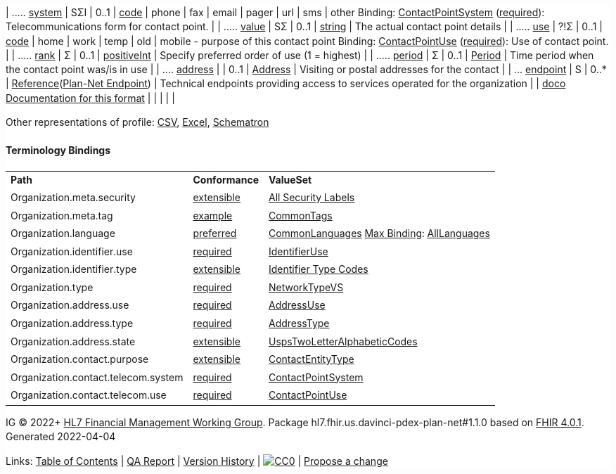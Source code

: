 | ..... [system](StructureDefinition-plannet-Network-definitions.html#Organization.contact.telecom.system "Telecommunications form for contact point - what communications system is required to make use of the contact.") | SΣI | 0..1 | [code](http://hl7.org/fhir/R4/datatypes.html#code) | phone | fax | email | pager | url | sms | other Binding: [ContactPointSystem](http://hl7.org/fhir/R4/valueset-contact-point-system.html) ([required](http://hl7.org/fhir/R4/terminologies.html#required "To be conformant, the concept in this element SHALL be from the specified value set.")): Telecommunications form for contact point. |
| ..... [value](StructureDefinition-plannet-Network-definitions.html#Organization.contact.telecom.value "The actual contact point details, in a form that is meaningful to the designated communication system (i.e. phone number or email address).") | SΣ | 0..1 | [string](http://hl7.org/fhir/R4/datatypes.html#string) | The actual contact point details |
| ..... [use](StructureDefinition-plannet-Network-definitions.html#Organization.contact.telecom.use "Identifies the purpose for the contact point.") | ?!Σ | 0..1 | [code](http://hl7.org/fhir/R4/datatypes.html#code) | home | work | temp | old | mobile - purpose of this contact point Binding: [ContactPointUse](http://hl7.org/fhir/R4/valueset-contact-point-use.html) ([required](http://hl7.org/fhir/R4/terminologies.html#required "To be conformant, the concept in this element SHALL be from the specified value set.")): Use of contact point. |
| ..... [rank](StructureDefinition-plannet-Network-definitions.html#Organization.contact.telecom.rank "Specifies a preferred order in which to use a set of contacts. ContactPoints with lower rank values are more preferred than those with higher rank values.") | Σ | 0..1 | [positiveInt](http://hl7.org/fhir/R4/datatypes.html#positiveInt) | Specify preferred order of use (1 = highest) |
| ..... [period](StructureDefinition-plannet-Network-definitions.html#Organization.contact.telecom.period "Time period when the contact point was/is in use.") | Σ | 0..1 | [Period](http://hl7.org/fhir/R4/datatypes.html#Period) | Time period when the contact point was/is in use |
| .... [address](StructureDefinition-plannet-Network-definitions.html#Organization.contact.address "Visiting or postal addresses for the contact.") |  | 0..1 | [Address](http://hl7.org/fhir/R4/datatypes.html#Address) | Visiting or postal addresses for the contact |
| ... [endpoint](StructureDefinition-plannet-Network-definitions.html#Organization.endpoint "Technical endpoints providing access to services operated for the organization.") | S | 0..\* | [Reference](http://hl7.org/fhir/R4/references.html)([Plan-Net Endpoint](StructureDefinition-plannet-Endpoint.html)) | Technical endpoints providing access to services operated for the organization |
| [doco Documentation for this format](http://hl7.org/fhir/R4/formats.html#table "Legend for this format") | | | | |

Other representations of profile: [CSV](StructureDefinition-plannet-Network.csv), [Excel](StructureDefinition-plannet-Network.xlsx), [Schematron](StructureDefinition-plannet-Network.sch)

#### Terminology Bindings

|  |  |  |
| --- | --- | --- |
| **Path** | **Conformance** | **ValueSet** |
| Organization.meta.security | [extensible](http://hl7.org/fhir/R4/terminologies.html#extensible) | [All Security Labels](http://hl7.org/fhir/R4/valueset-security-labels.html) |
| Organization.meta.tag | [example](http://hl7.org/fhir/R4/terminologies.html#example) | [CommonTags](http://hl7.org/fhir/R4/valueset-common-tags.html) |
| Organization.language | [preferred](http://hl7.org/fhir/R4/terminologies.html#preferred) | [CommonLanguages](http://hl7.org/fhir/R4/valueset-languages.html) [Max Binding](http://hl7.org/fhir/R4/extension-elementdefinition-maxvalueset.html "Max Value Set Extension"): [AllLanguages](http://hl7.org/fhir/R4/valueset-all-languages.html) |
| Organization.identifier.use | [required](http://hl7.org/fhir/R4/terminologies.html#required) | [IdentifierUse](http://hl7.org/fhir/R4/valueset-identifier-use.html) |
| Organization.identifier.type | [extensible](http://hl7.org/fhir/R4/terminologies.html#extensible) | [Identifier Type Codes](http://hl7.org/fhir/R4/valueset-identifier-type.html) |
| Organization.type | [required](http://hl7.org/fhir/R4/terminologies.html#required) | [NetworkTypeVS](ValueSet-NetworkTypeVS.html) |
| Organization.address.use | [required](http://hl7.org/fhir/R4/terminologies.html#required) | [AddressUse](http://hl7.org/fhir/R4/valueset-address-use.html) |
| Organization.address.type | [required](http://hl7.org/fhir/R4/terminologies.html#required) | [AddressType](http://hl7.org/fhir/R4/valueset-address-type.html) |
| Organization.address.state | [extensible](http://hl7.org/fhir/R4/terminologies.html#extensible) | [UspsTwoLetterAlphabeticCodes](http://hl7.org/fhir/us/core/STU3.1.1/ValueSet-us-core-usps-state.html) |
| Organization.contact.purpose | [extensible](http://hl7.org/fhir/R4/terminologies.html#extensible) | [ContactEntityType](http://hl7.org/fhir/R4/valueset-contactentity-type.html) |
| Organization.contact.telecom.system | [required](http://hl7.org/fhir/R4/terminologies.html#required) | [ContactPointSystem](http://hl7.org/fhir/R4/valueset-contact-point-system.html) |
| Organization.contact.telecom.use | [required](http://hl7.org/fhir/R4/terminologies.html#required) | [ContactPointUse](http://hl7.org/fhir/R4/valueset-contact-point-use.html) |

IG © 2022+ [HL7 Financial Management Working Group](http://www.hl7.org/Special/committees/fm). Package hl7.fhir.us.davinci-pdex-plan-net#1.1.0 based on [FHIR 4.0.1](http://hl7.org/fhir/R4/). Generated 2022-04-04

Links: [Table of Contents](toc.html) |
[QA Report](qa.html)
| [Version History](http://hl7.org/fhir/us/davinci-pdex-plan-net/history.html) |
[![CC0](cc0.png)](http://hl7.org/fhir/R4/license.html) |
[Propose a change](http://hl7.org/fhir-issues)